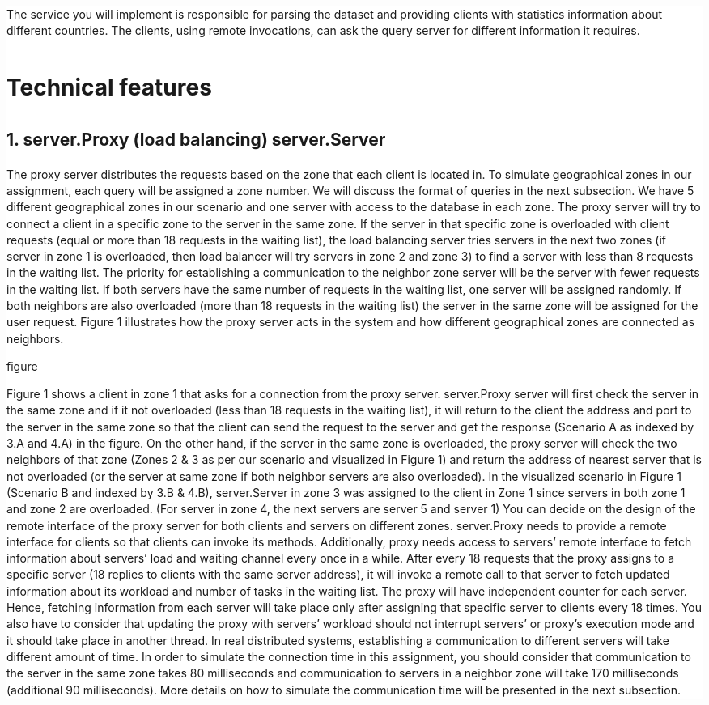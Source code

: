 The service you will implement is responsible for parsing the dataset and providing clients with
statistics information about different countries. The clients, using remote invocations, can ask
the query server for different information it requires.

# Technical features
## 1. server.Proxy (load balancing) server.Server
The proxy server distributes the requests based on the zone that each client is located
in. To simulate geographical zones in our assignment, each query will be assigned a zone
number. We will discuss the format of queries in the next subsection.
We have 5 different geographical zones in our scenario and one server with access to
the database in each zone. The proxy server will try to connect a client in a specific zone to the
server in the same zone. If the server in that specific zone is overloaded with client requests
(equal or more than 18 requests in the waiting list), the load balancing server tries servers in
the next two zones (if server in zone 1 is overloaded, then load balancer will try servers in zone
2 and zone 3) to find a server with less than 8 requests in the waiting list. The priority for
establishing a communication to the neighbor zone server will be the server with fewer requests
in the waiting list. If both servers have the same number of requests in the waiting list, one
server will be assigned randomly. If both neighbors are also overloaded (more than 18 requests
in the waiting list) the server in the same zone will be assigned for the user request.
Figure 1 illustrates how the proxy server acts in the system and how different
geographical zones are connected as neighbors.

figure

Figure 1 shows a client in zone 1 that asks for a connection from the proxy server. server.Proxy
server will first check the server in the same zone and if it not overloaded (less than 18 requests
in the waiting list), it will return to the client the address and port to the server in the same zone
so that the client can send the request to the server and get the response (Scenario A as indexed
by 3.A and 4.A) in the figure. On the other hand, if the server in the same zone is overloaded, the proxy server will check the two neighbors of that zone (Zones 2 & 3 as per our scenario
and visualized in Figure 1) and return the address of nearest server that is not overloaded (or
the server at same zone if both neighbor servers are also overloaded). In the visualized scenario
in Figure 1 (Scenario B and indexed by 3.B & 4.B), server.Server in zone 3 was assigned to the client
in Zone 1 since servers in both zone 1 and zone 2 are overloaded. (For server in zone 4, the
next servers are server 5 and server 1)
You can decide on the design of the remote interface of the proxy server for both clients
and servers on different zones. server.Proxy needs to provide a remote interface for clients so that
clients can invoke its methods. Additionally, proxy needs access to servers’ remote interface
to fetch information about servers’ load and waiting channel every once in a while. After every
18 requests that the proxy assigns to a specific server (18 replies to clients with the same server
address), it will invoke a remote call to that server to fetch updated information about its
workload and number of tasks in the waiting list. The proxy will have independent counter for
each server. Hence, fetching information from each server will take place only after assigning
that specific server to clients every 18 times. You also have to consider that updating the proxy
with servers’ workload should not interrupt servers’ or proxy’s execution mode and it should
take place in another thread.
In real distributed systems, establishing a communication to different servers will take
different amount of time. In order to simulate the connection time in this assignment, you
should consider that communication to the server in the same zone takes 80 milliseconds and
communication to servers in a neighbor zone will take 170 milliseconds (additional 90
milliseconds). More details on how to simulate the communication time will be presented in
the next subsection.
